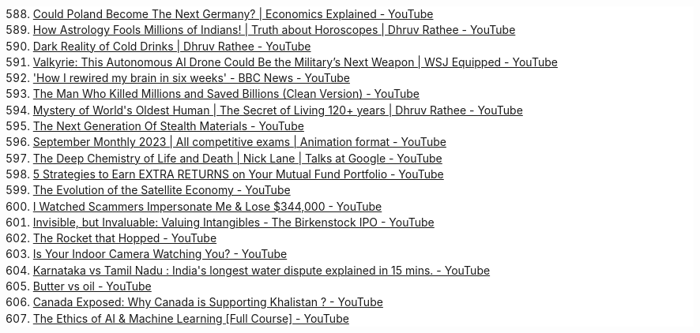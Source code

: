 588. [Could Poland Become The Next Germany? | Economics Explained - YouTube](https://youtu.be/p9Tnjr3Lluk?si=ZvQTpktq7SqYKrTs)
589. [How Astrology Fools Millions of Indians! | Truth about Horoscopes | Dhruv Rathee - YouTube](https://youtu.be/JILyj5IZ3rI?si=NlUN7T585qCY5hxc)
590. [Dark Reality of Cold Drinks | Dhruv Rathee - YouTube](https://youtu.be/ILIDPSItmK4?si=SHi8LPqnNFa2544P)
591. [Valkyrie: This Autonomous AI Drone Could Be the Military’s Next Weapon | WSJ Equipped - YouTube](https://youtu.be/HCjlokSzlKY?si=wmmHjBgfpuih77qI)
592. ['How I rewired my brain in six weeks' - BBC News - YouTube](https://youtu.be/pi9Xvh-Dva4?si=tu5uE_WE08Hyjy0Y)
593. [The Man Who Killed Millions and Saved Billions (Clean Version) - YouTube](https://youtu.be/QQkmJI63ykI?si=EQNoOAuNmBdxRSO0)
594. [Mystery of World's Oldest Human | The Secret of Living 120+ years | Dhruv Rathee - YouTube](https://youtu.be/9WH4_DgFDJo?si=DlDLUCzwTwm9gapZ)
595. [The Next Generation Of Stealth Materials - YouTube](https://youtu.be/5v1ilFCOOCw?si=iNvOjq4AyaNGVRG7)
596. [September Monthly 2023 | All competitive exams | Animation format - YouTube](https://youtu.be/Du-oWtYEFyg?si=jJuYYjShcP3khFES)
597. [The Deep Chemistry of Life and Death | Nick Lane | Talks at Google - YouTube](https://youtu.be/svlXbmO1qcs?si=GtPtLGWrRBzKowsQ)
598. [5 Strategies to Earn EXTRA RETURNS on Your Mutual Fund Portfolio - YouTube](https://youtu.be/jQqj9KqU9IA?si=ThzrHA7zsrFLm1N2)
599. [The Evolution of the Satellite Economy - YouTube](https://youtu.be/XAKjzjUCppE?si=swvJ3zJ5gAf0jbDq)
600. [I Watched Scammers Impersonate Me & Lose $344,000 - YouTube](https://youtu.be/zrZZYGjAh_o?si=dRtejmyWHxbNF1PI)
601. [Invisible, but Invaluable: Valuing Intangibles - The Birkenstock IPO - YouTube](https://youtu.be/7vIsyP9pROM?si=E4Ya1Lds1DIygfpD)
602. [The Rocket that Hopped - YouTube](https://youtu.be/0T663FfZul4?si=xZnKkaDzr0qlAnOO)
603. [Is Your Indoor Camera Watching You? - YouTube](https://youtu.be/aSMGKPJkNpk?si=YKSMol4zqeC8PUw2)
604. [Karnataka vs Tamil Nadu : India's longest water dispute explained in 15 mins. - YouTube](https://youtu.be/qJleik1x5k0?si=8H1wxeI2rSlqFQQO)
605. [Butter vs oil - YouTube](https://youtu.be/994MjEQjO7c?si=2r31QlkpTyvrQxfZ)
606. [Canada Exposed: Why Canada is Supporting Khalistan ? - YouTube](https://youtu.be/AceKjwz1q9c?si=FExQhAT0Q1LFsxj_)
607. [The Ethics of AI & Machine Learning [Full Course] - YouTube](https://youtu.be/qpp1G0iEL_c?si=C_tuaBoLv4lU2LQo)
